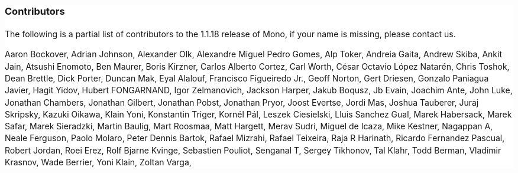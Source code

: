 ### Contributors

The following is a partial list of contributors to the 1.1.18 release of Mono, if your name is missing, please contact us.

Aaron Bockover, Adrian Johnson, Alexander Olk, Alexandre Miguel Pedro Gomes, Alp Toker, Andreia Gaita, Andrew Skiba, Ankit Jain, Atsushi Enomoto, Ben Maurer, Boris Kirzner, Carlos Alberto Cortez, Carl Worth, César Octavio López Natarén, Chris Toshok, Dean Brettle, Dick Porter, Duncan Mak, Eyal Alalouf, Francisco Figueiredo Jr., Geoff Norton, Gert Driesen, Gonzalo Paniagua Javier, Hagit Yidov, Hubert FONGARNAND, Igor Zelmanovich, Jackson Harper, Jakub Boqusz, Jb Evain, Joachim Ante, John Luke, Jonathan Chambers, Jonathan Gilbert, Jonathan Pobst, Jonathan Pryor, Joost Evertse, Jordi Mas, Joshua Tauberer, Juraj Skripsky, Kazuki Oikawa, Klain Yoni, Konstantin Triger, Kornél Pál, Leszek Ciesielski, Lluis Sanchez Gual, Marek Habersack, Marek Safar, Marek Sieradzki, Martin Baulig, Mart Roosmaa, Matt Hargett, Merav Sudri, Miguel de Icaza, Mike Kestner, Nagappan A, Neale Ferguson, Paolo Molaro, Peter Dennis Bartok, Rafael Mizrahi, Rafael Teixeira, Raja R Harinath, Ricardo Fernandez Pascual, Robert Jordan, Roei Erez, Rolf Bjarne Kvinge, Sebastien Pouliot, Senganal T, Sergey Tikhonov, Tal Klahr, Todd Berman, Vladimir Krasnov, Wade Berrier, Yoni Klain, Zoltan Varga,

